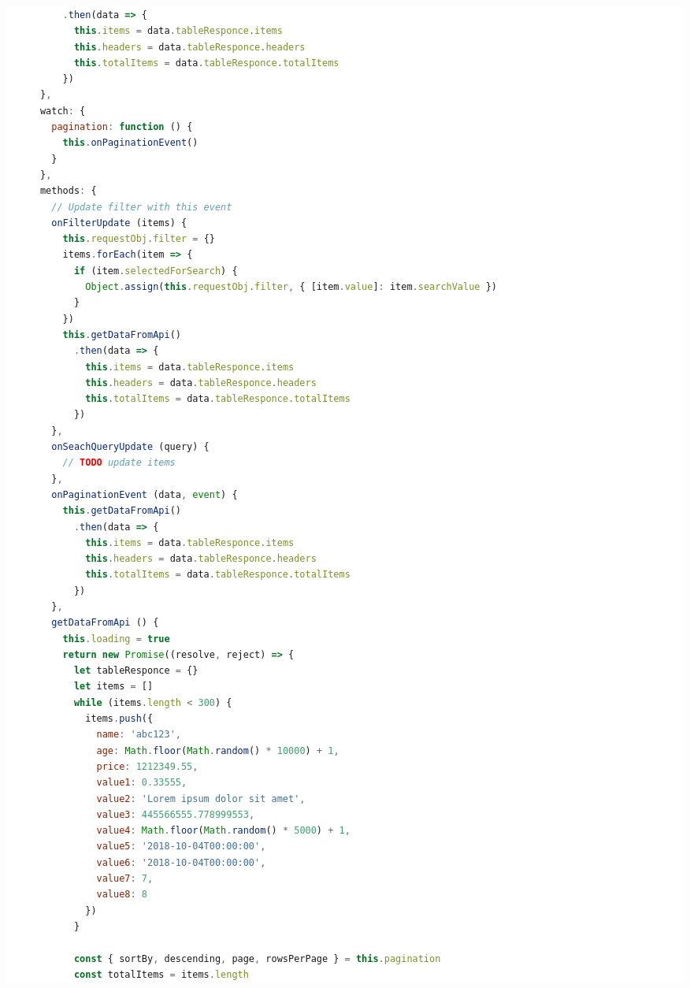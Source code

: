 ```js static
          .then(data => {
            this.items = data.tableResponce.items
            this.headers = data.tableResponce.headers
            this.totalItems = data.tableResponce.totalItems
          })
      },
      watch: {
        pagination: function () {
          this.onPaginationEvent()
        }
      },
      methods: {
        // Update filter with this event
        onFilterUpdate (items) {
          this.requestObj.filter = {}
          items.forEach(item => {
            if (item.selectedForSearch) {
              Object.assign(this.requestObj.filter, { [item.value]: item.searchValue })
            }
          })
          this.getDataFromApi()
            .then(data => {
              this.items = data.tableResponce.items
              this.headers = data.tableResponce.headers
              this.totalItems = data.tableResponce.totalItems
            })
        },
        onSeachQueryUpdate (query) {
          // TODO update items
        },
        onPaginationEvent (data, event) {
          this.getDataFromApi()
            .then(data => {
              this.items = data.tableResponce.items
              this.headers = data.tableResponce.headers
              this.totalItems = data.tableResponce.totalItems
            })
        },
        getDataFromApi () {
          this.loading = true
          return new Promise((resolve, reject) => {
            let tableResponce = {}
            let items = []
            while (items.length < 300) {
              items.push({
                name: 'abc123',
                age: Math.floor(Math.random() * 10000) + 1,
                price: 1212349.55,
                value1: 0.33555,
                value2: 'Lorem ipsum dolor sit amet',
                value3: 445566555.778999553,
                value4: Math.floor(Math.random() * 5000) + 1,
                value5: '2018-10-04T00:00:00',
                value6: '2018-10-04T00:00:00',
                value7: 7,
                value8: 8
              })
            }

            const { sortBy, descending, page, rowsPerPage } = this.pagination
            const totalItems = items.length


```